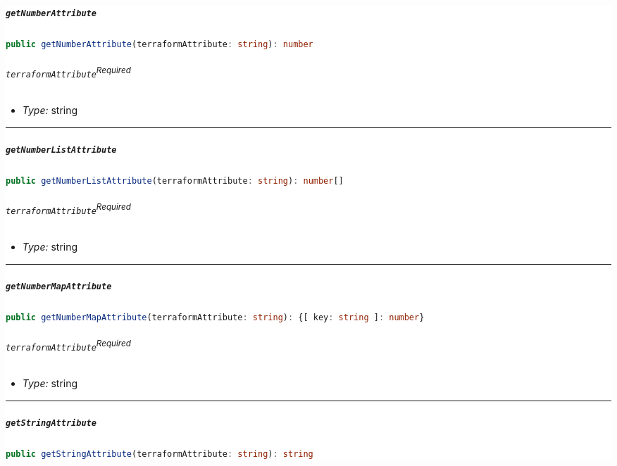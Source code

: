 
##### `getNumberAttribute` <a name="getNumberAttribute" id="@cdktf/provider-azurerm.storageObjectReplication.StorageObjectReplication.getNumberAttribute"></a>

```typescript
public getNumberAttribute(terraformAttribute: string): number
```

###### `terraformAttribute`<sup>Required</sup> <a name="terraformAttribute" id="@cdktf/provider-azurerm.storageObjectReplication.StorageObjectReplication.getNumberAttribute.parameter.terraformAttribute"></a>

- *Type:* string

---

##### `getNumberListAttribute` <a name="getNumberListAttribute" id="@cdktf/provider-azurerm.storageObjectReplication.StorageObjectReplication.getNumberListAttribute"></a>

```typescript
public getNumberListAttribute(terraformAttribute: string): number[]
```

###### `terraformAttribute`<sup>Required</sup> <a name="terraformAttribute" id="@cdktf/provider-azurerm.storageObjectReplication.StorageObjectReplication.getNumberListAttribute.parameter.terraformAttribute"></a>

- *Type:* string

---

##### `getNumberMapAttribute` <a name="getNumberMapAttribute" id="@cdktf/provider-azurerm.storageObjectReplication.StorageObjectReplication.getNumberMapAttribute"></a>

```typescript
public getNumberMapAttribute(terraformAttribute: string): {[ key: string ]: number}
```

###### `terraformAttribute`<sup>Required</sup> <a name="terraformAttribute" id="@cdktf/provider-azurerm.storageObjectReplication.StorageObjectReplication.getNumberMapAttribute.parameter.terraformAttribute"></a>

- *Type:* string

---

##### `getStringAttribute` <a name="getStringAttribute" id="@cdktf/provider-azurerm.storageObjectReplication.StorageObjectReplication.getStringAttribute"></a>

```typescript
public getStringAttribute(terraformAttribute: string): string
```
